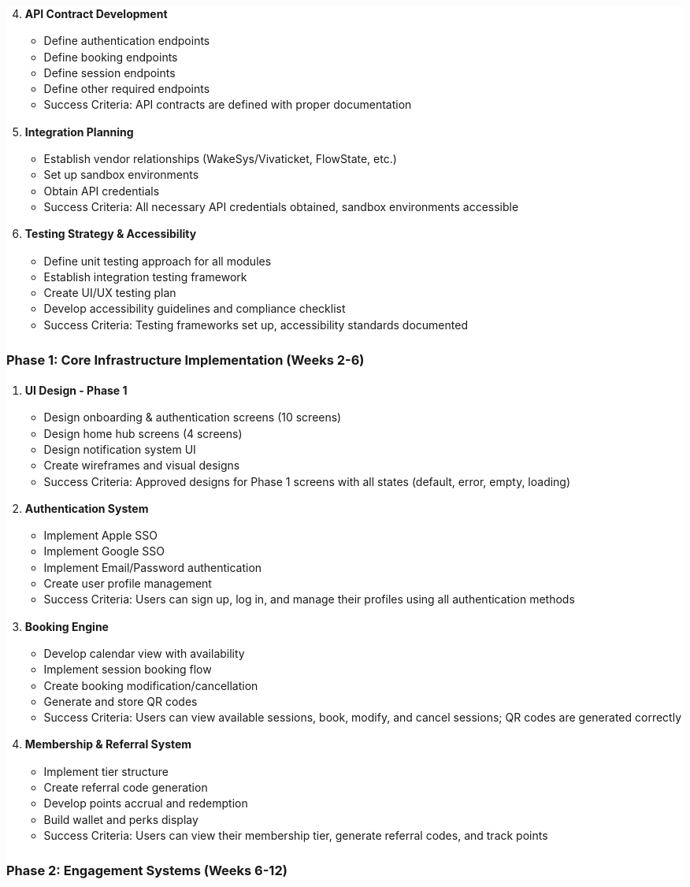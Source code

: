 4. **API Contract Development**
   - Define authentication endpoints
   - Define booking endpoints
   - Define session endpoints
   - Define other required endpoints
   - Success Criteria: API contracts are defined with proper documentation

5. **Integration Planning**
   - Establish vendor relationships (WakeSys/Vivaticket, FlowState, etc.)
   - Set up sandbox environments
   - Obtain API credentials
   - Success Criteria: All necessary API credentials obtained, sandbox environments accessible

6. **Testing Strategy & Accessibility**
   - Define unit testing approach for all modules
   - Establish integration testing framework
   - Create UI/UX testing plan
   - Develop accessibility guidelines and compliance checklist
   - Success Criteria: Testing frameworks set up, accessibility standards documented

### Phase 1: Core Infrastructure Implementation (Weeks 2-6)

1. **UI Design - Phase 1**
   - Design onboarding & authentication screens (10 screens)
   - Design home hub screens (4 screens)
   - Design notification system UI
   - Create wireframes and visual designs
   - Success Criteria: Approved designs for Phase 1 screens with all states (default, error, empty, loading)

2. **Authentication System**
   - Implement Apple SSO
   - Implement Google SSO
   - Implement Email/Password authentication
   - Create user profile management
   - Success Criteria: Users can sign up, log in, and manage their profiles using all authentication methods

3. **Booking Engine**
   - Develop calendar view with availability
   - Implement session booking flow
   - Create booking modification/cancellation
   - Generate and store QR codes
   - Success Criteria: Users can view available sessions, book, modify, and cancel sessions; QR codes are generated correctly

4. **Membership & Referral System**
   - Implement tier structure
   - Create referral code generation
   - Develop points accrual and redemption
   - Build wallet and perks display
   - Success Criteria: Users can view their membership tier, generate referral codes, and track points

### Phase 2: Engagement Systems (Weeks 6-12)
